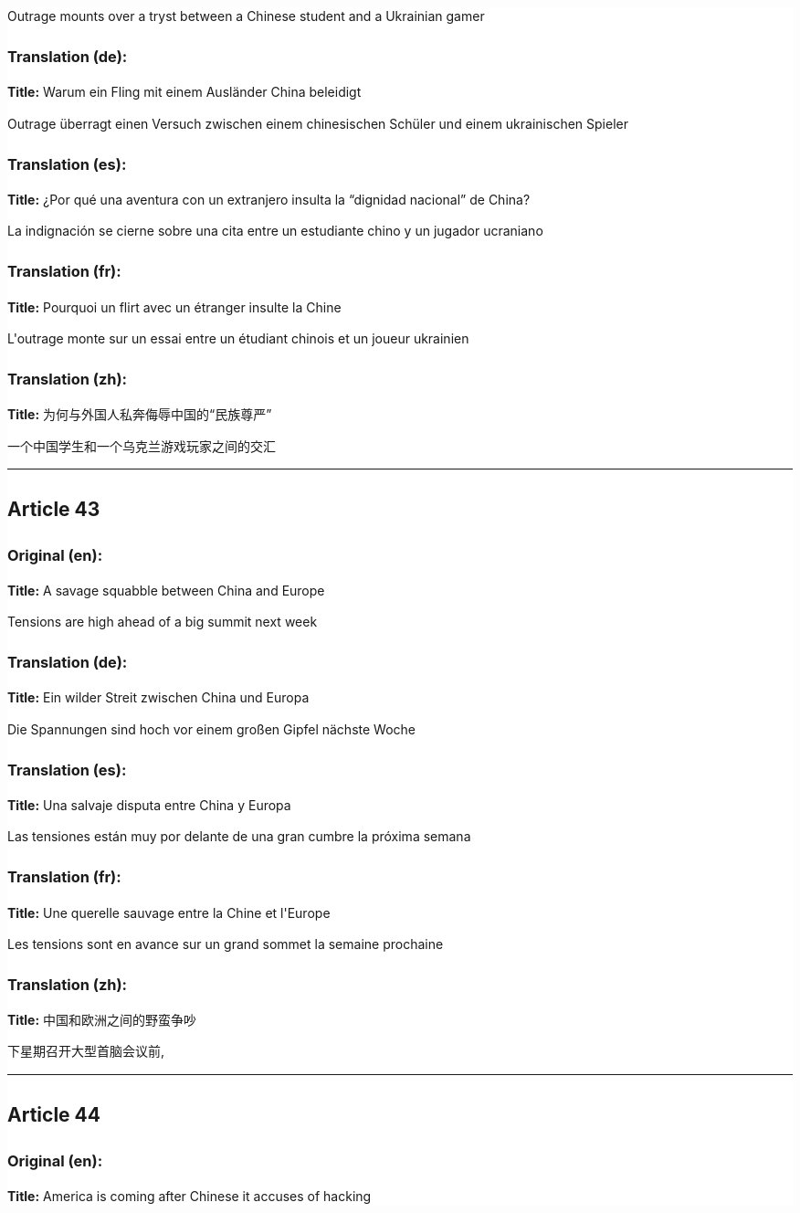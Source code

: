 Outrage mounts over a tryst between a Chinese student and a Ukrainian gamer

### Translation (de):
**Title:** Warum ein Fling mit einem Ausländer China beleidigt

Outrage überragt einen Versuch zwischen einem chinesischen Schüler und einem ukrainischen Spieler

### Translation (es):
**Title:** ¿Por qué una aventura con un extranjero insulta la “dignidad nacional” de China?

La indignación se cierne sobre una cita entre un estudiante chino y un jugador ucraniano

### Translation (fr):
**Title:** Pourquoi un flirt avec un étranger insulte la Chine

L'outrage monte sur un essai entre un étudiant chinois et un joueur ukrainien

### Translation (zh):
**Title:** 为何与外国人私奔侮辱中国的“民族尊严”

一个中国学生和一个乌克兰游戏玩家之间的交汇

---

## Article 43
### Original (en):
**Title:** A savage squabble between China and Europe

Tensions are high ahead of a big summit next week

### Translation (de):
**Title:** Ein wilder Streit zwischen China und Europa

Die Spannungen sind hoch vor einem großen Gipfel nächste Woche

### Translation (es):
**Title:** Una salvaje disputa entre China y Europa

Las tensiones están muy por delante de una gran cumbre la próxima semana

### Translation (fr):
**Title:** Une querelle sauvage entre la Chine et l'Europe

Les tensions sont en avance sur un grand sommet la semaine prochaine

### Translation (zh):
**Title:** 中国和欧洲之间的野蛮争吵

下星期召开大型首脑会议前,

---

## Article 44
### Original (en):
**Title:** America is coming after Chinese it accuses of hacking
